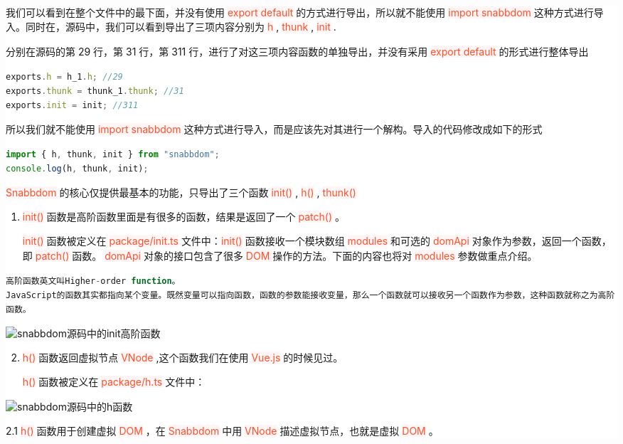 我们可以看到在整个文件中的最下面，并没有使用 <font color="#ff502c" style="background:#fff5f5">export default</font> 的方式进行导出，所以就不能使用 <font color="#ff502c" style="background:#fff5f5">import snabbdom</font> 这种方式进行导入。同时在，源码中，我们可以看到导出了三项内容分别为 <font color="#ff502c" style="background:#fff5f5">h</font> , <font color="#ff502c" style="background:#fff5f5">thunk</font> , <font color="#ff502c" style="background:#fff5f5">init</font> .

分别在源码的第 29 行，第 31 行，第 311 行，进行了对这三项内容函数的单独导出，并没有采用 <font color="#ff502c" style="background:#fff5f5">export default</font> 的形式进行整体导出

```js
exports.h = h_1.h; //29
exports.thunk = thunk_1.thunk; //31
exports.init = init; //311
```

所以我们就不能使用 <font color="#ff502c" style="background:#fff5f5">import snabbdom</font> 这种方式进行导入，而是应该先对其进行一个解构。导入的代码修改成如下的形式

```js
import { h, thunk, init } from "snabbdom";
console.log(h, thunk, init);
```

<font color="#ff502c" style="background:#fff5f5">Snabbdom</font> 的核心仅提供最基本的功能，只导出了三个函数 <font color="#ff502c" style="background:#fff5f5">init()</font> , <font color="#ff502c" style="background:#fff5f5">h()</font> , <font color="#ff502c" style="background:#fff5f5">thunk()</font>

1. <font color="#ff502c" style="background:#fff5f5">init()</font> 函数是高阶函数里面是有很多的函数，结果是返回了一个 <font color="#ff502c" style="background:#fff5f5">patch()</font> 。

   <font color="#ff502c" style="background:#fff5f5">init()</font> 函数被定义在 <font color="#ff502c" style="background:#fff5f5">package/init.ts</font> 文件中：<font color="#ff502c" style="background:#fff5f5">init()</font> 函数接收一个模块数组 <font color="#ff502c" style="background:#fff5f5">modules</font> 和可选的 <font color="#ff502c" style="background:#fff5f5">domApi</font> 对象作为参数，返回一个函数，即 <font color="#ff502c" style="background:#fff5f5">patch()</font> 函数。 <font color="#ff502c" style="background:#fff5f5">domApi</font> 对象的接口包含了很多 <font color="#ff502c" style="background:#fff5f5">DOM </font> 操作的方法。下面的内容也将对 <font color="#ff502c" style="background:#fff5f5">modules</font> 参数做重点介绍。

```js
高阶函数英文叫Higher-order function。
JavaScript的函数其实都指向某个变量。既然变量可以指向函数，函数的参数能接收变量，那么一个函数就可以接收另一个函数作为参数，这种函数就称之为高阶函数。
```

![snabbdom源码中的init高阶函数](https://github.com/Q7Long/images/blob/master/qlBlog_images/Vue%E8%99%9A%E6%8B%9FDOM/snabbdom%E6%BA%90%E7%A0%81%E4%B8%AD%E7%9A%84init%E9%AB%98%E9%98%B6%E5%87%BD%E6%95%B0.png?raw=true)

2. <font color="#ff502c" style="background:#fff5f5">h()</font> 函数返回虚拟节点 <font color="#ff502c" style="background:#fff5f5">VNode</font> ,这个函数我们在使用 <font color="#ff502c" style="background:#fff5f5">Vue.js</font> 的时候见过。

   <font color="#ff502c" style="background:#fff5f5">h()</font> 函数被定义在 <font color="#ff502c" style="background:#fff5f5">package/h.ts</font> 文件中：

![snabbdom源码中的h函数](https://github.com/Q7Long/images/blob/master/qlBlog_images/Vue%E8%99%9A%E6%8B%9FDOM/snabbdom%E6%BA%90%E7%A0%81%E4%B8%AD%E7%9A%84h%E5%87%BD%E6%95%B0.png?raw=true)

2.1 <font color="#ff502c" style="background:#fff5f5">h()</font> 函数用于创建虚拟 <font color="#ff502c" style="background:#fff5f5">DOM</font> ，在 <font color="#ff502c" style="background:#fff5f5">Snabbdom</font> 中用 <font color="#ff502c" style="background:#fff5f5">VNode</font> 描述虚拟节点，也就是虚拟 <font color="#ff502c" style="background:#fff5f5">DOM</font> 。

